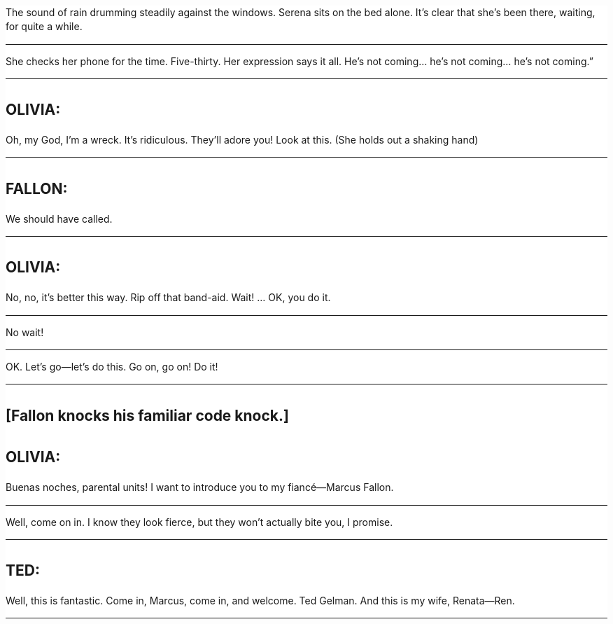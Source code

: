 
The sound of rain drumming steadily against the windows. Serena sits on the bed alone. It’s clear that she’s been there, waiting, for quite a while. 

---

She checks her phone for the time. Five-thirty. Her expression says it all. He’s not coming… he’s not coming… he’s not coming.”

---

## OLIVIA:
Oh, my God, I’m a wreck. It’s ridiculous. They’ll adore you! Look at this. (She holds out a shaking hand)

---

## FALLON:
We should have called.

---

## OLIVIA:
No, no, it’s better this way. Rip off that band-aid. Wait! … OK, you do it.

---

No wait!

---

OK. Let’s go—let’s do this. Go on, go on! Do it!

---


[Fallon knocks his familiar code knock.]
---

## OLIVIA:
Buenas noches, parental units! I want to introduce you to my fiancé—Marcus Fallon. 

---

Well, come on in. I know they look fierce, but they won’t actually bite you, I promise.

---

## TED:
Well, this is fantastic. Come in, Marcus, come in, and welcome. Ted Gelman. And this is my wife, Renata—Ren.

---


[//]: # (title settings—give the play a title and author name)
[//]: # (color settings—replace "character-_____" with a character name)
[//]: # (list of colors)
[//]: # (list of characters, in color)